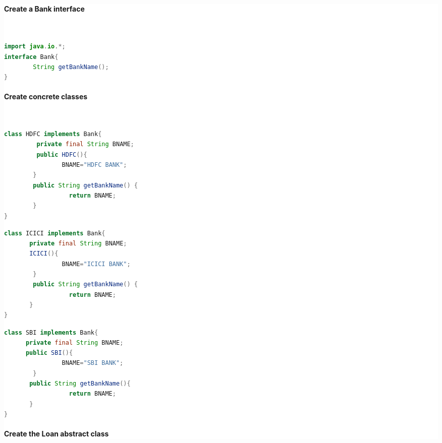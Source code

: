 
#### Create a Bank interface

<br>

```java
import java.io.*;     
interface Bank{  
        String getBankName();  
}  
```



#### Create concrete classes

<br>

```java
class HDFC implements Bank{  
         private final String BNAME;  
         public HDFC(){  
                BNAME="HDFC BANK";  
        }  
        public String getBankName() {  
                  return BNAME;  
        }  
}  
```

```java
class ICICI implements Bank{  
       private final String BNAME;  
       ICICI(){  
                BNAME="ICICI BANK";  
        }  
        public String getBankName() {  
                  return BNAME;  
       }  
}  
```

```java
class SBI implements Bank{  
      private final String BNAME;  
      public SBI(){  
                BNAME="SBI BANK";  
        }  
       public String getBankName(){  
                  return BNAME;  
       }  
}
```  



#### Create the Loan abstract class
